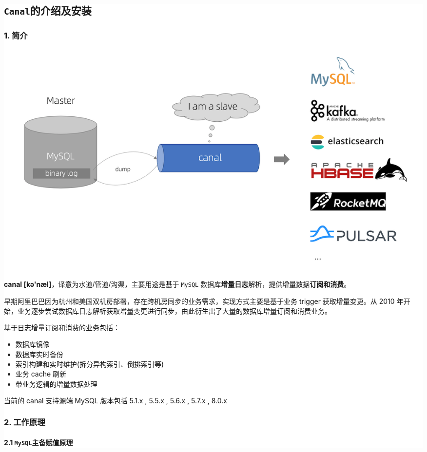 ## `Canal`的介绍及安装

### 1. 简介

![canal_desc](./pic/canal_1.png)

**canal [kə'næl]**，译意为水道/管道/沟渠，主要用途是基于 `MySQL` 数据库**增量日志**解析，提供增量数据**订阅和消费**。

早期阿里巴巴因为杭州和美国双机房部署，存在跨机房同步的业务需求，实现方式主要是基于业务 trigger 获取增量变更。从 2010 年开始，业务逐步尝试数据库日志解析获取增量变更进行同步，由此衍生出了大量的数据库增量订阅和消费业务。

基于日志增量订阅和消费的业务包括：

- 数据库镜像
- 数据库实时备份
- 索引构建和实时维护(拆分异构索引、倒排索引等)
- 业务 cache 刷新
- 带业务逻辑的增量数据处理

当前的 canal 支持源端 MySQL 版本包括 5.1.x , 5.5.x , 5.6.x , 5.7.x , 8.0.x

### 2. 工作原理

#### 2.1 `MySQL`主备赋值原理
